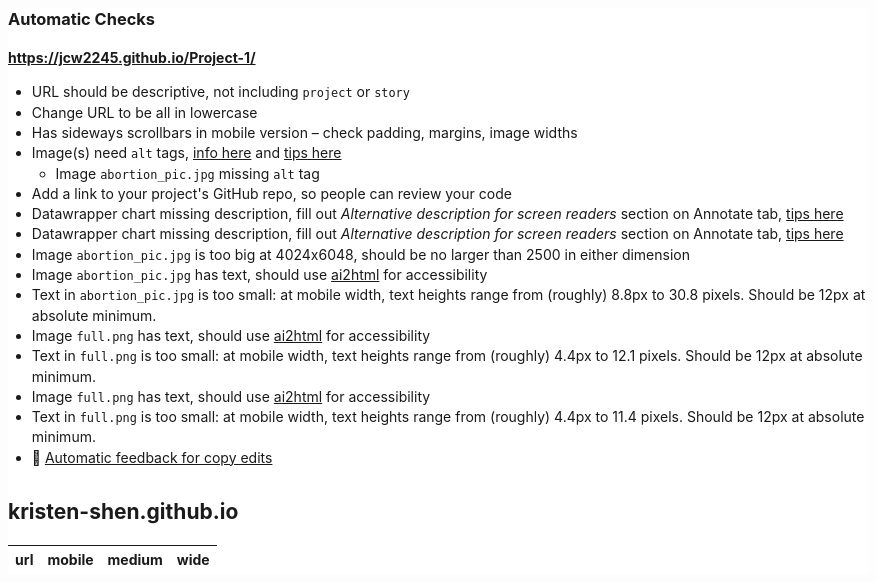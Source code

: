 
### Automatic Checks

**https://jcw2245.github.io/Project-1/**

* URL should be descriptive, not including `project` or `story`
* Change URL to be all in lowercase
* Has sideways scrollbars in mobile version – check padding, margins, image widths
* Image(s) need `alt` tags, [info here](https://abilitynet.org.uk/news-blogs/five-golden-rules-compliant-alt-text) and [tips here](https://twitter.com/FrankElavsky/status/1469023374529765385)
    * Image `abortion_pic.jpg` missing `alt` tag
* Add a link to your project's GitHub repo, so people can review your code
* Datawrapper chart missing description, fill out *Alternative description for screen readers* section on Annotate tab, [tips here](https://twitter.com/FrankElavsky/status/1469023374529765385)
* Datawrapper chart missing description, fill out *Alternative description for screen readers* section on Annotate tab, [tips here](https://twitter.com/FrankElavsky/status/1469023374529765385)
* Image `abortion_pic.jpg` is too big at 4024x6048, should be no larger than 2500 in either dimension
* Image `abortion_pic.jpg` has text, should use [ai2html](https://www.youtube.com/playlist?list=PLewNEVDy7gq3MSrrO3eMEW8PhGMEVh2X2) for accessibility
* Text in `abortion_pic.jpg` is too small: at mobile width, text heights range from (roughly) 8.8px to 30.8 pixels. Should be 12px at absolute minimum.
* Image `full.png` has text, should use [ai2html](https://www.youtube.com/playlist?list=PLewNEVDy7gq3MSrrO3eMEW8PhGMEVh2X2) for accessibility
* Text in `full.png` is too small: at mobile width, text heights range from (roughly) 4.4px to 12.1 pixels. Should be 12px at absolute minimum.
* Image `full.png` has text, should use [ai2html](https://www.youtube.com/playlist?list=PLewNEVDy7gq3MSrrO3eMEW8PhGMEVh2X2) for accessibility
* Text in `full.png` is too small: at mobile width, text heights range from (roughly) 4.4px to 11.4 pixels. Should be 12px at absolute minimum.
* 🤖 [Automatic feedback for copy edits](feedback/jcw2245.github.io/Project-1_index.html.md)



## kristen-shen.github.io


|url|mobile|medium|wide|
|---|---|---|---|
